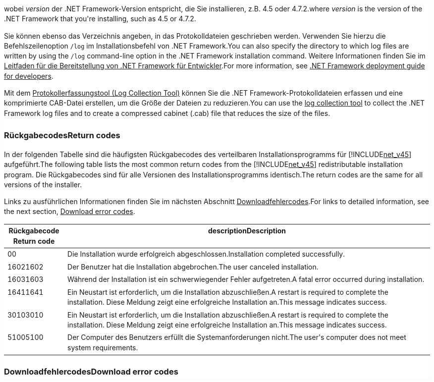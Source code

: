  <span data-ttu-id="6fb39-250">wobei *version* der .NET Framework-Version entspricht, die Sie installieren, z.B. 4.5 oder 4.7.2.</span><span class="sxs-lookup"><span data-stu-id="6fb39-250">where *version* is the version of the .NET Framework that you're installing, such as 4.5 or 4.7.2.</span></span>  
 
 <span data-ttu-id="6fb39-251">Sie können ebenso das Verzeichnis angeben, in das Protokolldateien geschrieben werden. Verwenden Sie hierzu die Befehlszeilenoption `/log` im Installationsbefehl von .NET Framework.</span><span class="sxs-lookup"><span data-stu-id="6fb39-251">You can also specify the directory to which log files are written by using the `/log` command-line option in the .NET Framework installation command.</span></span> <span data-ttu-id="6fb39-252">Weitere Informationen finden Sie im [Leitfaden für die Bereitstellung von .NET Framework für Entwickler](deployment-guide-for-developers.md#command-line-options).</span><span class="sxs-lookup"><span data-stu-id="6fb39-252">For more information, see [.NET Framework deployment guide for developers](deployment-guide-for-developers.md#command-line-options).</span></span> 
 
 <span data-ttu-id="6fb39-253">Mit dem [Protokollerfassungstool (Log Collection Tool)](https://www.microsoft.com/download/details.aspx?id=12493) können Sie die .NET Framework-Protokolldateien erfassen und eine komprimierte CAB-Datei erstellen, um die Größe der Dateien zu reduzieren.</span><span class="sxs-lookup"><span data-stu-id="6fb39-253">You can use the [log collection tool](https://www.microsoft.com/download/details.aspx?id=12493) to collect the .NET Framework log files and to create a compressed cabinet (.cab) file that reduces the size of the files.</span></span>  
  
<a name="return_codes"></a>   
### <a name="return-codes"></a><span data-ttu-id="6fb39-254">Rückgabecodes</span><span class="sxs-lookup"><span data-stu-id="6fb39-254">Return codes</span></span>  
 <span data-ttu-id="6fb39-255">In der folgenden Tabelle sind die häufigsten Rückgabecodes des verteilbaren Installationsprogramms für [!INCLUDE[net_v45](../../../includes/net-v45-md.md)] aufgeführt.</span><span class="sxs-lookup"><span data-stu-id="6fb39-255">The following table lists the most common return codes from the [!INCLUDE[net_v45](../../../includes/net-v45-md.md)] redistributable installation program.</span></span> <span data-ttu-id="6fb39-256">Die Rückgabecodes sind für alle Versionen des Installationsprogramms identisch.</span><span class="sxs-lookup"><span data-stu-id="6fb39-256">The return codes are the same for all versions of the installer.</span></span>  
  
 <span data-ttu-id="6fb39-257">Links zu ausführlichen Informationen finden Sie im nächsten Abschnitt [Downloadfehlercodes](#additional_error_codes).</span><span class="sxs-lookup"><span data-stu-id="6fb39-257">For links to detailed information, see the next section, [Download error codes](#additional_error_codes).</span></span>  
  
|<span data-ttu-id="6fb39-258">Rückgabecode</span><span class="sxs-lookup"><span data-stu-id="6fb39-258">Return code</span></span>|<span data-ttu-id="6fb39-259">description</span><span class="sxs-lookup"><span data-stu-id="6fb39-259">Description</span></span>|  
|-----------------|-----------------|  
|<span data-ttu-id="6fb39-260">0</span><span class="sxs-lookup"><span data-stu-id="6fb39-260">0</span></span>|<span data-ttu-id="6fb39-261">Die Installation wurde erfolgreich abgeschlossen.</span><span class="sxs-lookup"><span data-stu-id="6fb39-261">Installation completed successfully.</span></span>|  
|<span data-ttu-id="6fb39-262">1602</span><span class="sxs-lookup"><span data-stu-id="6fb39-262">1602</span></span>|<span data-ttu-id="6fb39-263">Der Benutzer hat die Installation abgebrochen.</span><span class="sxs-lookup"><span data-stu-id="6fb39-263">The user canceled installation.</span></span>|  
|<span data-ttu-id="6fb39-264">1603</span><span class="sxs-lookup"><span data-stu-id="6fb39-264">1603</span></span>|<span data-ttu-id="6fb39-265">Während der Installation ist ein schwerwiegender Fehler aufgetreten.</span><span class="sxs-lookup"><span data-stu-id="6fb39-265">A fatal error occurred during installation.</span></span>|  
|<span data-ttu-id="6fb39-266">1641</span><span class="sxs-lookup"><span data-stu-id="6fb39-266">1641</span></span>|<span data-ttu-id="6fb39-267">Ein Neustart ist erforderlich, um die Installation abzuschließen.</span><span class="sxs-lookup"><span data-stu-id="6fb39-267">A restart is required to complete the installation.</span></span> <span data-ttu-id="6fb39-268">Diese Meldung zeigt eine erfolgreiche Installation an.</span><span class="sxs-lookup"><span data-stu-id="6fb39-268">This message indicates success.</span></span>|  
|<span data-ttu-id="6fb39-269">3010</span><span class="sxs-lookup"><span data-stu-id="6fb39-269">3010</span></span>|<span data-ttu-id="6fb39-270">Ein Neustart ist erforderlich, um die Installation abzuschließen.</span><span class="sxs-lookup"><span data-stu-id="6fb39-270">A restart is required to complete the installation.</span></span> <span data-ttu-id="6fb39-271">Diese Meldung zeigt eine erfolgreiche Installation an.</span><span class="sxs-lookup"><span data-stu-id="6fb39-271">This message indicates success.</span></span>|  
|<span data-ttu-id="6fb39-272">5100</span><span class="sxs-lookup"><span data-stu-id="6fb39-272">5100</span></span>|<span data-ttu-id="6fb39-273">Der Computer des Benutzers erfüllt die Systemanforderungen nicht.</span><span class="sxs-lookup"><span data-stu-id="6fb39-273">The user's computer does not meet system requirements.</span></span>|  
  
<a name="additional_error_codes"></a>   
### <a name="download-error-codes"></a><span data-ttu-id="6fb39-274">Downloadfehlercodes</span><span class="sxs-lookup"><span data-stu-id="6fb39-274">Download error codes</span></span>  
  
